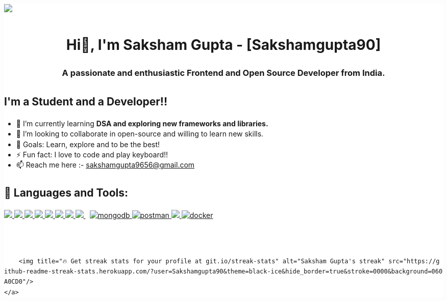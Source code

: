 <a href="#"><img width="100%" height="auto" src="https://i.imgur.com/iXuL1HG.png" height="175px"/></a>

<h1 align="center">Hi👋,  I'm Saksham Gupta - [Sakshamgupta90]</h1>
<h3 align="center"> A passionate and enthusiastic Frontend and Open Source Developer from India.</h3>

## I'm a Student and a Developer!!

- 🌱 I’m currently learning **DSA and exploring new frameworks and libraries.** 
- 👯 I’m looking to collaborate in open-source and willing to learn new skills.
- 🥅 Goals: Learn, explore and to be the best!
- ⚡ Fun fact: I love to code and play keyboard!!
- 📫 Reach me here :- sakshamgupta9656@gmail.com


## 🚀 Languages and Tools:

<p align="left"> 
    <a href="https://www.java.com" target="_blank"> <img src="https://img.icons8.com/color/48/000000/java-coffee-cup-logo.png"/> </a>
    <a href="https://reactjs.org/" target="_blank"> <img src="https://img.icons8.com/color/48/000000/react-native.png"/> </a>
    <a href="https://developer.mozilla.org/en-US/docs/Web/JavaScript" target="_blank"> <img src="https://img.icons8.com/color/48/000000/javascript.png"/> </a> 
    <a href="https://www.w3.org/html/" target="_blank"> <img src="https://img.icons8.com/color/48/000000/html-5.png"/> </a> 
    <a href="https://www.w3schools.com/css/" target="_blank"> <img src="https://img.icons8.com/color/48/000000/css3.png"/> </a> 
    <a href="https://getbootstrap.com" target="_blank"> <img src="https://img.icons8.com/color/48/000000/bootstrap.png"/> </a> 
    <a href="https://www.python.org" target="_blank"> <img src="https://img.icons8.com/color/48/000000/python.png"/> </a> 
    <a style="padding-right:8px;" href="https://nodejs.org" target="_blank"> <img src="https://img.icons8.com/color/48/000000/nodejs.png"/> </a> 
    <a href="https://www.mongodb.com/" target="_blank"> <img src="https://raw.githubusercontent.com/devicons/devicon/master/icons/mongodb/mongodb-original-wordmark.svg" alt="mongodb" width="48" height="48"/> </a> 
    <a href="https://postman.com" target="_blank"> <img src="https://www.vectorlogo.zone/logos/getpostman/getpostman-icon.svg" alt="postman" width="45" height="45"/> </a>   
    <a href="https://git-scm.com/" target="_blank"> <img src="https://img.icons8.com/color/48/000000/git.png"/> </a> 
  <a href="https://www.docker.com/" target="_blank" rel="noreferrer"> <img src="https://raw.githubusercontent.com/devicons/devicon/master/icons/docker/docker-original-wordmark.svg" alt="docker" width="40" height="40"/> </a>
</p>

<br>

<br/>

<p align="center">
    <a href="https://github.com/nileshsrivastava27/>
        <img title="🔥 Get streak stats for your profile at git.io/streak-stats" alt="Nilesh Srivastava's streak" src="https://github-readme-streak-stats.herokuapp.com/?user=nileshsrivastava27&theme=black-ice&hide_border=true&stroke=0000&background=060A0CD0"/>
    </a>
</p>
                                                                                                     
<p align="center">

        <img title="🔥 Get streak stats for your profile at git.io/streak-stats" alt="Saksham Gupta's streak" src="https://github-readme-streak-stats.herokuapp.com/?user=Sakshamgupta90&theme=black-ice&hide_border=true&stroke=0000&background=060A0CD0"/>
    </a>
</p>
                                                                                                     